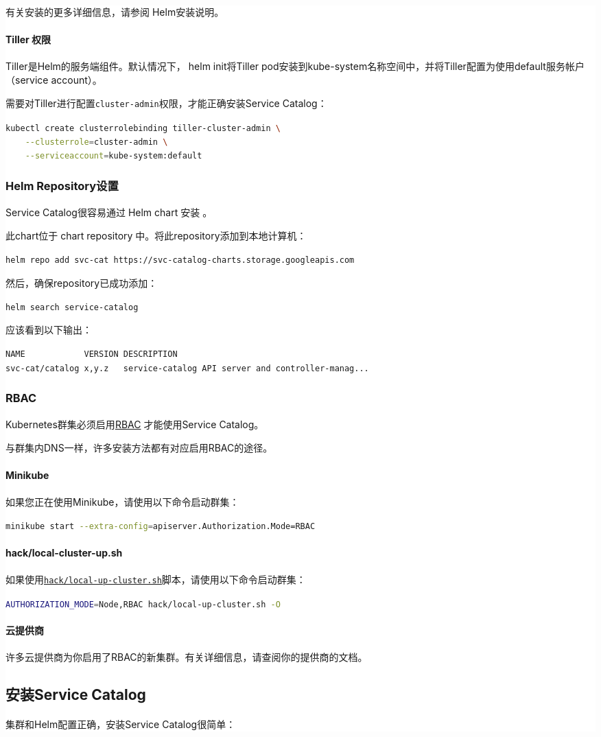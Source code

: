 有关安装的更多详细信息，请参阅 Helm安装说明。

#### Tiller 权限
Tiller是Helm的服务端组件。默认情况下， helm init将Tiller pod安装到kube-system名称空间中，并将Tiller配置为使用default服务帐户（service account）。

需要对Tiller进行配置`cluster-admin`权限，才能正确安装Service Catalog：

```bash
kubectl create clusterrolebinding tiller-cluster-admin \
    --clusterrole=cluster-admin \
    --serviceaccount=kube-system:default
```
### Helm Repository设置
Service Catalog很容易通过 Helm chart 安装 。

此chart位于 chart repository 中。将此repository添加到本地计算机：

```bash
helm repo add svc-cat https://svc-catalog-charts.storage.googleapis.com
```
然后，确保repository已成功添加：

```bash
helm search service-catalog
```
应该看到以下输出：


```bash
NAME           	VERSION	DESCRIPTION
svc-cat/catalog	x,y.z  	service-catalog API server and controller-manag...
```
### RBAC
Kubernetes群集必须启用[RBAC](https://kubernetes.io/docs/admin/authorization/rbac/) 才能使用Service Catalog。

与群集内DNS一样，许多安装方法都有对应启用RBAC的途径。

#### Minikube
如果您正在使用Minikube，请使用以下命令启动群集：

```bash
minikube start --extra-config=apiserver.Authorization.Mode=RBAC
```
#### hack/local-cluster-up.sh
如果使用[`hack/local-up-cluster.sh`](https://github.com/kubernetes/kubernetes/blob/master/hack/local-up-cluster.sh)脚本，请使用以下命令启动群集：

```bash
AUTHORIZATION_MODE=Node,RBAC hack/local-up-cluster.sh -O
```
#### 云提供商
许多云提供商为你启用了RBAC的新集群。有关详细信息，请查阅你的提供商的文档。

## 安装Service Catalog
集群和Helm配置正确，安装Service Catalog很简单：
